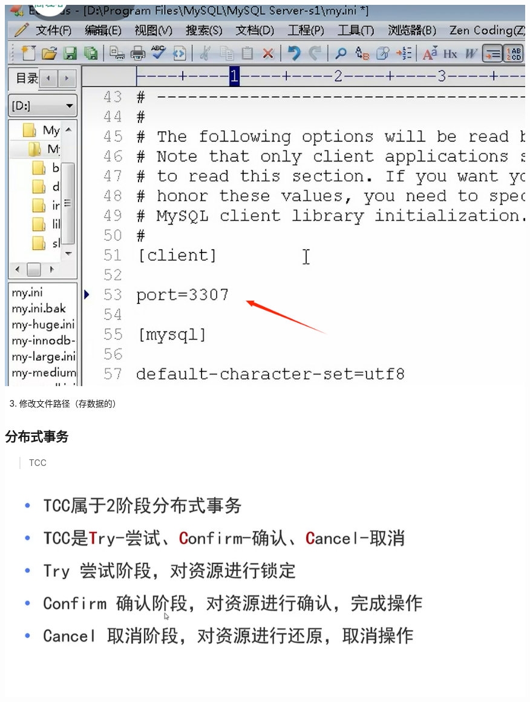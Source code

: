 ![image-20230521225144710](../images/typora-user-images/image-20230521225144710.png)

3. 修改文件路径（存数据的）



## 分布式事务

> TCC

![image-20230525102454126](../images/typora-user-images/image-20230525102454126.png)
